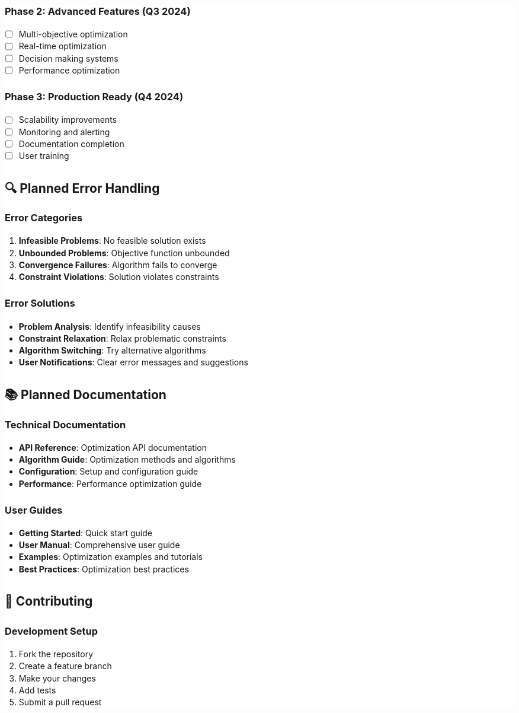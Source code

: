 ### Phase 2: Advanced Features (Q3 2024)
- [ ] Multi-objective optimization
- [ ] Real-time optimization
- [ ] Decision making systems
- [ ] Performance optimization

### Phase 3: Production Ready (Q4 2024)
- [ ] Scalability improvements
- [ ] Monitoring and alerting
- [ ] Documentation completion
- [ ] User training

## 🔍 Planned Error Handling

### Error Categories
1. **Infeasible Problems**: No feasible solution exists
2. **Unbounded Problems**: Objective function unbounded
3. **Convergence Failures**: Algorithm fails to converge
4. **Constraint Violations**: Solution violates constraints

### Error Solutions
- **Problem Analysis**: Identify infeasibility causes
- **Constraint Relaxation**: Relax problematic constraints
- **Algorithm Switching**: Try alternative algorithms
- **User Notifications**: Clear error messages and suggestions

## 📚 Planned Documentation

### Technical Documentation
- **API Reference**: Optimization API documentation
- **Algorithm Guide**: Optimization methods and algorithms
- **Configuration**: Setup and configuration guide
- **Performance**: Performance optimization guide

### User Guides
- **Getting Started**: Quick start guide
- **User Manual**: Comprehensive user guide
- **Examples**: Optimization examples and tutorials
- **Best Practices**: Optimization best practices

## 🤝 Contributing

### Development Setup
1. Fork the repository
2. Create a feature branch
3. Make your changes
4. Add tests
5. Submit a pull request
